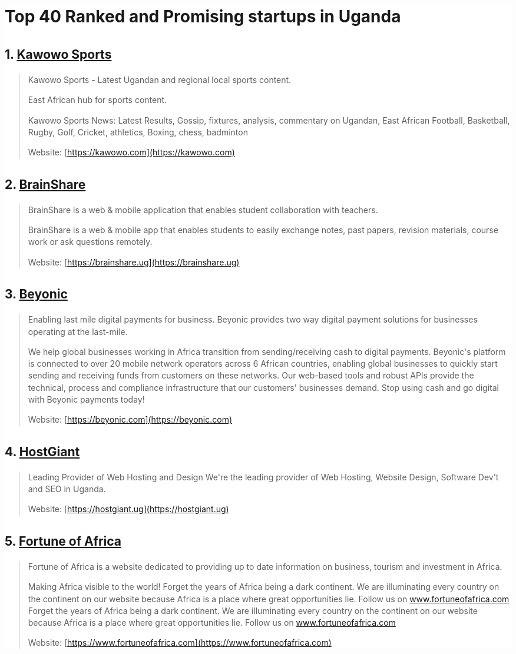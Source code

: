 # Top 40 Ranked and Promising startups in Uganda

## 1. [Kawowo Sports](https://www.startupranking.com/kawowo-sports)

>Kawowo Sports - Latest Ugandan and regional local sports content.
>
>East African hub for sports content.
>
>Kawowo Sports News: Latest Results, Gossip, fixtures, analysis, commentary on Ugandan, East African Football, Basketball, Rugby, Golf, Cricket, athletics, Boxing, chess, badminton
>
>Website: [https://kawowo.com](https://kawowo.com)

## 2. [BrainShare](https://www.startupranking.com/brainshare)
>BrainShare is a web & mobile application that enables student collaboration with teachers.
>
>BrainShare is a web & mobile app that enables students to easily exchange notes, past papers, revision materials, course work or ask questions remotely.
>
>Website: [https://brainshare.ug](https://brainshare.ug)

## 3. [Beyonic](https://www.startupranking.com/beyonic)
>Enabling last mile digital payments for business.
Beyonic provides two way digital payment solutions for businesses operating at the last-mile.
>
>We help global businesses working in Africa transition from sending/receiving cash to digital payments. Beyonic's platform is connected to over 20 mobile network operators across 6 African countries, enabling global businesses to quickly start sending and receiving funds from customers on these networks. Our web-based tools and robust APIs provide the technical, process and compliance infrastructure that our customers' businesses demand. Stop using cash and go digital with Beyonic payments today!
>
>Website: [https://beyonic.com](https://beyonic.com)

## 4. [HostGiant](https://www.startupranking.com/hostgiant)
>Leading Provider of Web Hosting and Design
>We're the leading provider of Web Hosting, Website Design, Software Dev't and SEO in Uganda.
>
>Website: [https://hostgiant.ug](https://hostgiant.ug)

## 5. [Fortune of Africa](https://www.startupranking.com/fortune-of-africa)
>Fortune of Africa is a website dedicated to providing up to date information on business, tourism and investment in Africa.
>
>Making Africa visible to the world! Forget the years of Africa being a dark continent. We are illuminating every country on the continent on our website because Africa is a place where great opportunities lie. Follow us on www.fortuneofafrica.com Forget the years of Africa being a dark continent. We are illuminating every country on the continent on our website because Africa is a place where great opportunities lie. Follow us on www.fortuneofafrica.com
>
>Website: [https://www.fortuneofafrica.com](https://www.fortuneofafrica.com)
